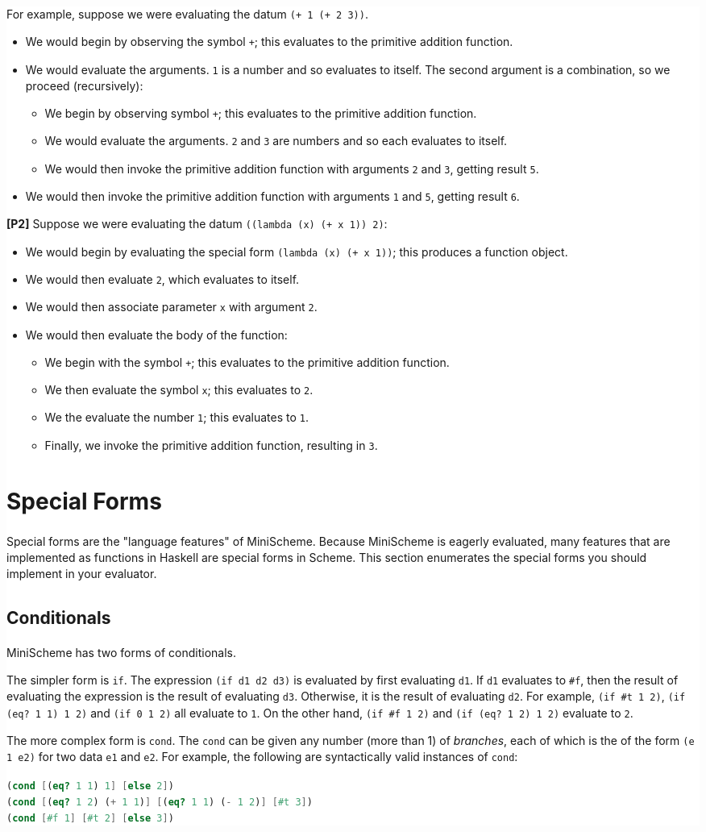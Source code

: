 For example, suppose we were evaluating the datum `(+ 1 (+ 2 3))`.

- We would begin by observing the symbol `+`; this evaluates to the primitive addition function.

- We would evaluate the arguments.  `1` is a number and so evaluates to itself.  The second argument is a combination, so we proceed (recursively):

  - We begin by observing symbol `+`; this evaluates to the primitive addition function.

  - We would evaluate the arguments.  `2` and `3` are numbers and so each evaluates to itself.

  - We would then invoke the primitive addition function with arguments `2` and `3`, getting result `5`.

- We would then invoke the primitive addition function with arguments `1` and `5`, getting result `6`.

**[P2]** Suppose we were evaluating the datum `((lambda (x) (+ x 1)) 2)`:

- We would begin by evaluating the special form `(lambda (x) (+ x 1))`; this produces a function object.

- We would then evaluate `2`, which evaluates to itself.

- We would then associate parameter `x` with argument `2`.

- We would then evaluate the body of the function:

  * We begin with the symbol `+`; this evaluates to the primitive addition function.

  * We then evaluate the symbol `x`; this evaluates to `2`.

  * We the evaluate the number `1`; this evaluates to `1`.

  * Finally, we invoke the primitive addition function, resulting in `3`.

# Special Forms

Special forms are the "language features" of MiniScheme.  Because MiniScheme is eagerly evaluated, many features that are implemented as functions in Haskell are special forms in Scheme.  This section enumerates the special forms you should implement in your evaluator.

## Conditionals

MiniScheme has two forms of conditionals.

The simpler form is `if`.  The expression `(if d1 d2 d3)` is evaluated by first evaluating `d1`.  If `d1` evaluates to `#f`, then the result of evaluating the expression is the result of evaluating `d3`.  Otherwise, it is the result of evaluating `d2`.  For example, `(if #t 1 2)`, `(if (eq? 1 1) 1 2)` and `(if 0 1 2)` all evaluate to `1`.  On the other hand, `(if #f 1 2)` and `(if (eq? 1 2) 1 2)` evaluate to `2`.

The more complex form is `cond`.  The `cond` can be given any number (more than 1) of *branches*, each of which is the of the form `(e1 e2)` for two data `e1` and `e2`.  For example, the following are syntactically valid instances of `cond`:

```scheme
(cond [(eq? 1 1) 1] [else 2])
(cond [(eq? 1 2) (+ 1 1)] [(eq? 1 1) (- 1 2)] [#t 3])
(cond [#f 1] [#t 2] [else 3])
```
